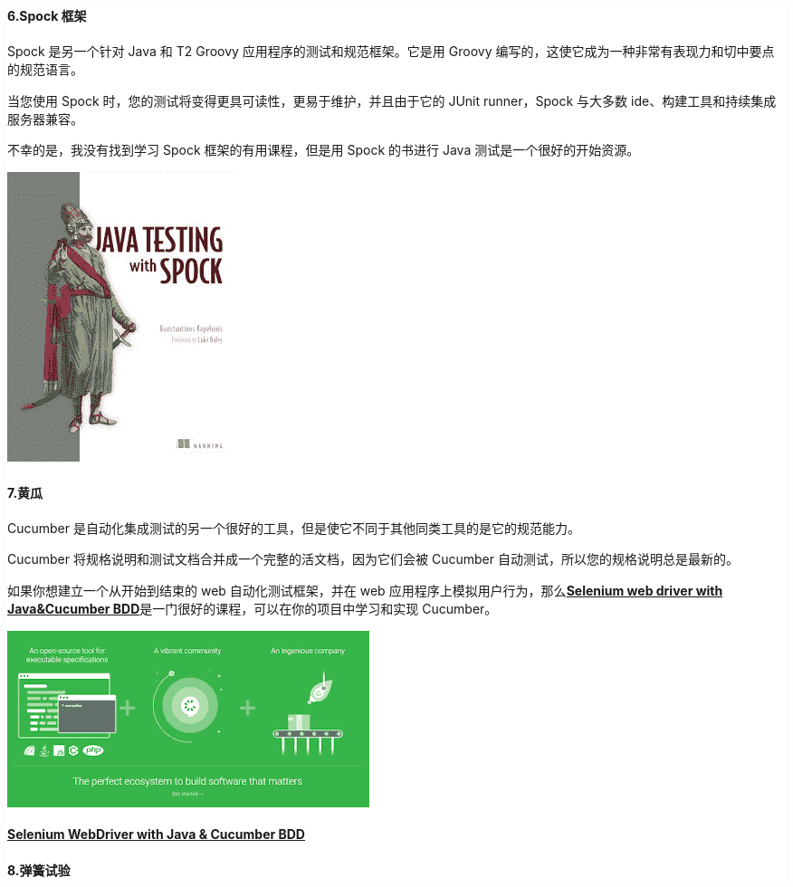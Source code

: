 #### 6.Spock 框架

Spock 是另一个针对 Java 和 T2 Groovy 应用程序的测试和规范框架。它是用 Groovy 编写的，这使它成为一种非常有表现力和切中要点的规范语言。

当您使用 Spock 时，您的测试将变得更具可读性，更易于维护，并且由于它的 JUnit runner，Spock 与大多数 ide、构建工具和持续集成服务器兼容。

不幸的是，我没有找到学习 Spock 框架的有用课程，但是用 Spock 的书进行 Java 测试是一个很好的开始资源。

![s2Tab7STHOLPJRWLf1Zu06qBNOYoisMtgVVo](img/94c52850f7adb5d67203decd91c8d668.png)

#### 7.黄瓜

Cucumber 是自动化集成测试的另一个很好的工具，但是使它不同于其他同类工具的是它的规范能力。

Cucumber 将规格说明和测试文档合并成一个完整的活文档，因为它们会被 Cucumber 自动测试，所以您的规格说明总是最新的。

如果你想建立一个从开始到结束的 web 自动化测试框架，并在 web 应用程序上模拟用户行为，那么[**Selenium web driver with Java&Cucumber BDD**](https://click.linksynergy.com/fs-bin/click?id=JVFxdTr9V80&subid=0&offerid=562016.1&type=10&tmpid=14538&RD_PARM1=https%3A%2F%2Fwww.udemy.com%2Fautomate-tests-using-selenium-webdriver-with-java-cucumber%2F)是一门很好的课程，可以在你的项目中学习和实现 Cucumber。

![bMKBhmRAzzxsf2B3aQSu9zAybwMglcgC2l0J](img/fe6fff7d57d6158ed50da615f3cf3ac4.png)

[**Selenium WebDriver with Java & Cucumber BDD**](https://click.linksynergy.com/fs-bin/click?id=JVFxdTr9V80&subid=0&offerid=562016.1&type=10&tmpid=14538&RD_PARM1=https%3A%2F%2Fwww.udemy.com%2Fautomate-tests-using-selenium-webdriver-with-java-cucumber%2F)

#### 8.弹簧试验

